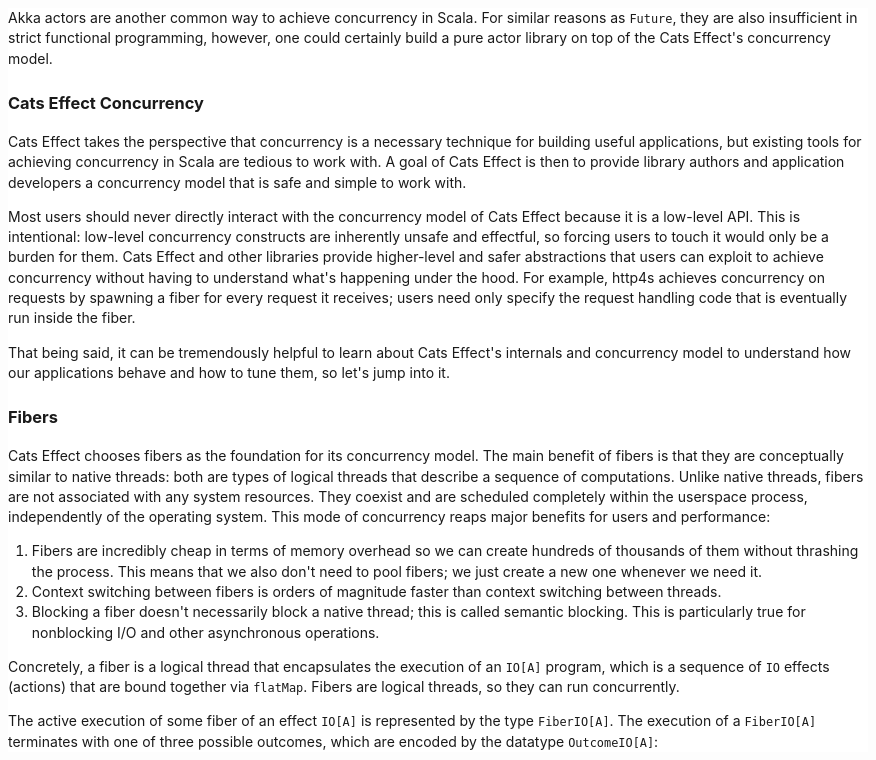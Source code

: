 Akka actors are another common way to achieve concurrency in Scala. For similar
reasons as `Future`, they are also insufficient in strict functional 
programming, however, one could certainly build a pure actor library on top of 
the Cats Effect's concurrency model.

### Cats Effect Concurrency
Cats Effect takes the perspective that concurrency is a necessary technique 
for building useful applications, but existing tools for achieving concurrency 
in Scala are tedious to work with. A goal of Cats Effect is then to provide
library authors and application developers a concurrency model that is safe and
simple to work with.

Most users should never directly interact with the concurrency model of Cats
Effect because it is a low-level API. This is intentional: low-level 
concurrency constructs are inherently unsafe and effectful, so forcing users 
to touch it would only be a burden for them. Cats Effect and other libraries 
provide higher-level and safer abstractions that users can exploit to achieve 
concurrency without having to understand what's happening under the hood.
For example, http4s achieves concurrency on requests by spawning a fiber for 
every request it receives; users need only specify the request handling code 
that is eventually run inside the fiber.

That being said, it can be tremendously helpful to learn about Cats Effect's
internals and concurrency model to understand how our applications behave and
how to tune them, so let's jump into it.

### Fibers
Cats Effect chooses fibers as the foundation for its concurrency model. The 
main benefit of fibers is that they are conceptually similar to native threads: 
both are types of logical threads that describe a sequence of computations. 
Unlike native threads, fibers are not associated with any system resources. 
They coexist and are scheduled completely within the userspace process, 
independently of the operating system. This mode of concurrency reaps major 
benefits for users and performance:

1. Fibers are incredibly cheap in terms of memory overhead so we can create 
hundreds of thousands of them without thrashing the process. This means that we
also don't need to pool fibers; we just create a new one whenever we need it.
2. Context switching between fibers is orders of magnitude faster than context
switching between threads.
3. Blocking a fiber doesn't necessarily block a native thread; this is called
semantic blocking. This is particularly true for nonblocking I/O and other
asynchronous operations.

Concretely, a fiber is a logical thread that encapsulates the execution of an 
`IO[A]` program, which is a sequence of `IO` effects (actions) that are bound 
together via `flatMap`. Fibers are logical threads, so they can run 
concurrently.

The active execution of some fiber of an effect `IO[A]` is represented by the 
type `FiberIO[A]`. The execution of a `FiberIO[A]` terminates with one of three 
possible outcomes, which are encoded by the datatype `OutcomeIO[A]`:
